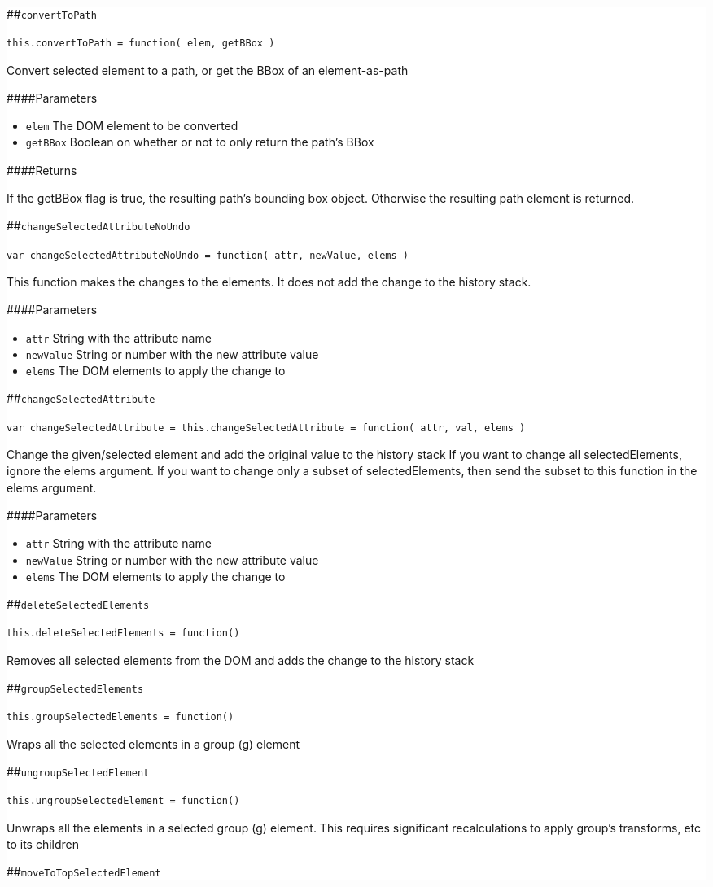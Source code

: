 ##`convertToPath`

	this.convertToPath = function( elem, getBBox )

Convert selected element to a path, or get the BBox of an element-as-path

####Parameters

* `elem` The DOM element to be converted
* `getBBox` Boolean on whether or not to only return the path’s BBox

####Returns

If the getBBox flag is true, the resulting path’s bounding box object.  Otherwise the resulting path element is returned.

##`changeSelectedAttributeNoUndo`

	var changeSelectedAttributeNoUndo = function( attr, newValue, elems )

This function makes the changes to the elements.  It does not add the change to the history stack.

####Parameters

* `attr` String with the attribute name
* `newValue` String or number with the new attribute value
* `elems` The DOM elements to apply the change to

##`changeSelectedAttribute`

	var changeSelectedAttribute = this.changeSelectedAttribute = function( attr, val, elems )

Change the given/selected element and add the original value to the history stack If you want to change all selectedElements, ignore the elems argument.  If you want to change only a subset of selectedElements, then send the subset to this function in the elems argument.

####Parameters

* `attr` String with the attribute name
* `newValue` String or number with the new attribute value
* `elems` The DOM elements to apply the change to

##`deleteSelectedElements`

	this.deleteSelectedElements = function()

Removes all selected elements from the DOM and adds the change to the history stack

##`groupSelectedElements`

	this.groupSelectedElements = function()

Wraps all the selected elements in a group (g) element

##`ungroupSelectedElement`

	this.ungroupSelectedElement = function()

Unwraps all the elements in a selected group (g) element.  This requires significant recalculations to apply group’s transforms, etc to its children

##`moveToTopSelectedElement`
